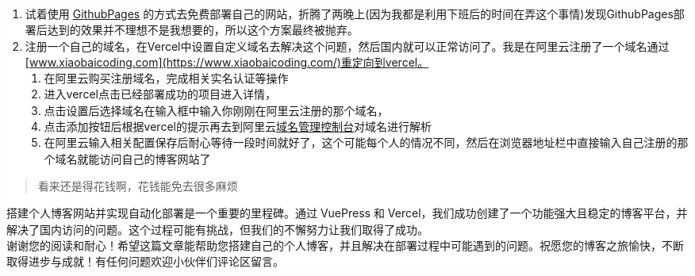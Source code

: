 1. 试着使用 [GithubPages](https://pages.github.com/) 的方式去免费部署自己的网站，折腾了两晚上(因为我都是利用下班后的时间在弄这个事情)发现GithubPages部署后达到的效果并不理想不是我想要的，所以这个方案最终被抛弃。
2. 注册一个自己的域名，在Vercel中设置自定义域名去解决这个问题，然后国内就可以正常访问了。我是在阿里云注册了一个域名通过[www.xiaobaicoding.com](https://www.xiaobaicoding.com/)重定向到vercel。
   1. 在阿里云购买注册域名，完成相关实名认证等操作
   2. 进入vercel点击已经部署成功的项目进入详情，
   3. 点击设置后选择域名在输入框中输入你刚刚在阿里云注册的那个域名，
   4. 点击添加按钮后根据vercel的提示再去到阿里云[域名管理控制台](https://dns.console.aliyun.com/#/dns/domainList)对域名进行解析
   5. 在阿里云输入相关配置保存后耐心等待一段时间就好了，这个可能每个人的情况不同，然后在浏览器地址栏中直接输入自己注册的那个域名就能访问自己的博客网站了
> 看来还是得花钱啊，花钱能免去很多麻烦

搭建个人博客网站并实现自动化部署是一个重要的里程碑。通过 VuePress 和 Vercel，我们成功创建了一个功能强大且稳定的博客平台，并解决了国内访问的问题。这个过程可能有挑战，但我们的不懈努力让我们取得了成功。<br />谢谢您的阅读和耐心！希望这篇文章能帮助您搭建自己的个人博客，并且解决在部署过程中可能遇到的问题。祝愿您的博客之旅愉快，不断取得进步与成就！有任何问题欢迎小伙伴们评论区留言。

